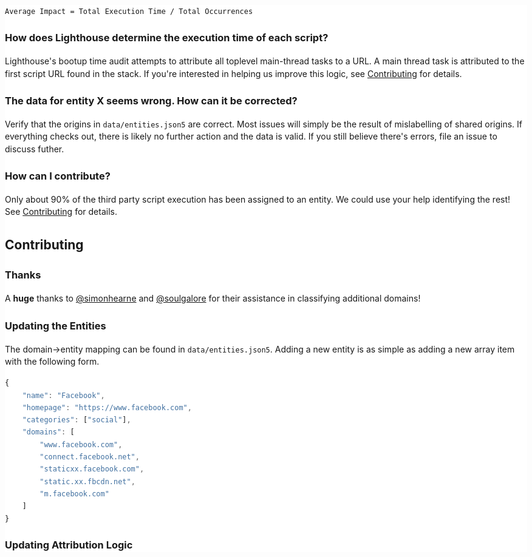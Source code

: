 ```
Average Impact = Total Execution Time / Total Occurrences
```

### How does Lighthouse determine the execution time of each script?

Lighthouse's bootup time audit attempts to attribute all toplevel main-thread tasks to a URL. A main thread task is attributed to the first script URL found in the stack. If you're interested in helping us improve this logic, see [Contributing](#contributing) for details.

### The data for entity X seems wrong. How can it be corrected?

Verify that the origins in `data/entities.json5` are correct. Most issues will simply be the result of mislabelling of shared origins. If everything checks out, there is likely no further action and the data is valid. If you still believe there's errors, file an issue to discuss futher.

<a name="contribute"></a>

### How can I contribute?

Only about 90% of the third party script execution has been assigned to an entity. We could use your help identifying the rest! See [Contributing](#contributing) for details.

## Contributing

### Thanks

A **huge** thanks to [@simonhearne](https://twitter.com/simonhearne) and [@soulgalore](https://twitter.com/soulislove) for their assistance in classifying additional domains!

### Updating the Entities

The domain->entity mapping can be found in `data/entities.json5`. Adding a new entity is as simple as adding a new array item with the following form.

```js
{
    "name": "Facebook",
    "homepage": "https://www.facebook.com",
    "categories": ["social"],
    "domains": [
        "www.facebook.com",
        "connect.facebook.net",
        "staticxx.facebook.com",
        "static.xx.fbcdn.net",
        "m.facebook.com"
    ]
}
```

### Updating Attribution Logic
